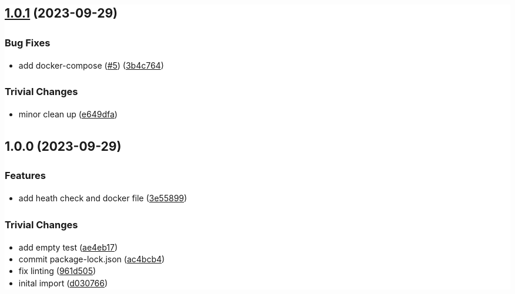 ## [1.0.1](https://github.com/libp2p/js-libp2p-amino-dht-bootstrapper/compare/v1.0.0...v1.0.1) (2023-09-29)


### Bug Fixes

* add docker-compose ([#5](https://github.com/libp2p/js-libp2p-amino-dht-bootstrapper/issues/5)) ([3b4c764](https://github.com/libp2p/js-libp2p-amino-dht-bootstrapper/commit/3b4c764475ecbf28ed0344497743de2a7761ab93))


### Trivial Changes

* minor clean up ([e649dfa](https://github.com/libp2p/js-libp2p-amino-dht-bootstrapper/commit/e649dfa1737d62fcba95485aecbe88706bdc4466))

## 1.0.0 (2023-09-29)


### Features

* add heath check and docker file ([3e55899](https://github.com/libp2p/js-libp2p-amino-dht-bootstrapper/commit/3e55899be0f54aa24045680fc976ed3ac91343f5))


### Trivial Changes

* add empty test ([ae4eb17](https://github.com/libp2p/js-libp2p-amino-dht-bootstrapper/commit/ae4eb17bb8e21ed13a64d664dbc3b024f4f9e7b3))
* commit package-lock.json ([ac4bcb4](https://github.com/libp2p/js-libp2p-amino-dht-bootstrapper/commit/ac4bcb4c3049aac8b2fb24a2915452694530282d))
* fix linting ([961d505](https://github.com/libp2p/js-libp2p-amino-dht-bootstrapper/commit/961d505f1c22fe0ae03d233158e2f650f412f9df))
* inital import ([d030766](https://github.com/libp2p/js-libp2p-amino-dht-bootstrapper/commit/d0307667757a3b3b8c7af7388b26e06045b7b466))
